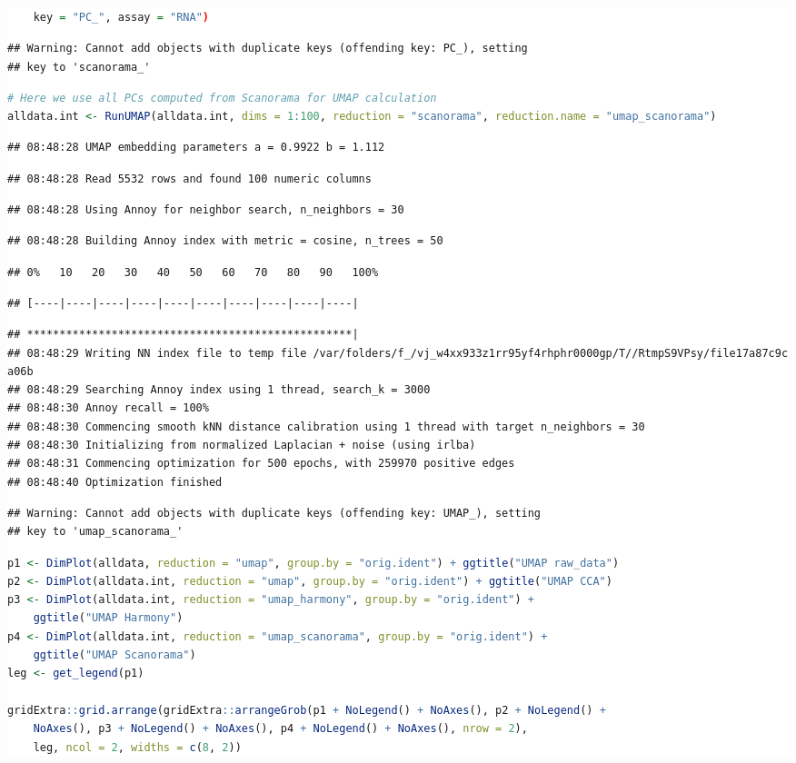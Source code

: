 ```r
    key = "PC_", assay = "RNA")
```

```
## Warning: Cannot add objects with duplicate keys (offending key: PC_), setting
## key to 'scanorama_'
```

```r
# Here we use all PCs computed from Scanorama for UMAP calculation
alldata.int <- RunUMAP(alldata.int, dims = 1:100, reduction = "scanorama", reduction.name = "umap_scanorama")
```

```
## 08:48:28 UMAP embedding parameters a = 0.9922 b = 1.112
```

```
## 08:48:28 Read 5532 rows and found 100 numeric columns
```

```
## 08:48:28 Using Annoy for neighbor search, n_neighbors = 30
```

```
## 08:48:28 Building Annoy index with metric = cosine, n_trees = 50
```

```
## 0%   10   20   30   40   50   60   70   80   90   100%
```

```
## [----|----|----|----|----|----|----|----|----|----|
```

```
## **************************************************|
## 08:48:29 Writing NN index file to temp file /var/folders/f_/vj_w4xx933z1rr95yf4rhphr0000gp/T//RtmpS9VPsy/file17a87c9ca06b
## 08:48:29 Searching Annoy index using 1 thread, search_k = 3000
## 08:48:30 Annoy recall = 100%
## 08:48:30 Commencing smooth kNN distance calibration using 1 thread with target n_neighbors = 30
## 08:48:30 Initializing from normalized Laplacian + noise (using irlba)
## 08:48:31 Commencing optimization for 500 epochs, with 259970 positive edges
## 08:48:40 Optimization finished
```

```
## Warning: Cannot add objects with duplicate keys (offending key: UMAP_), setting
## key to 'umap_scanorama_'
```



```r
p1 <- DimPlot(alldata, reduction = "umap", group.by = "orig.ident") + ggtitle("UMAP raw_data")
p2 <- DimPlot(alldata.int, reduction = "umap", group.by = "orig.ident") + ggtitle("UMAP CCA")
p3 <- DimPlot(alldata.int, reduction = "umap_harmony", group.by = "orig.ident") +
    ggtitle("UMAP Harmony")
p4 <- DimPlot(alldata.int, reduction = "umap_scanorama", group.by = "orig.ident") +
    ggtitle("UMAP Scanorama")
leg <- get_legend(p1)

gridExtra::grid.arrange(gridExtra::arrangeGrob(p1 + NoLegend() + NoAxes(), p2 + NoLegend() +
    NoAxes(), p3 + NoLegend() + NoAxes(), p4 + NoLegend() + NoAxes(), nrow = 2),
    leg, ncol = 2, widths = c(8, 2))
```
